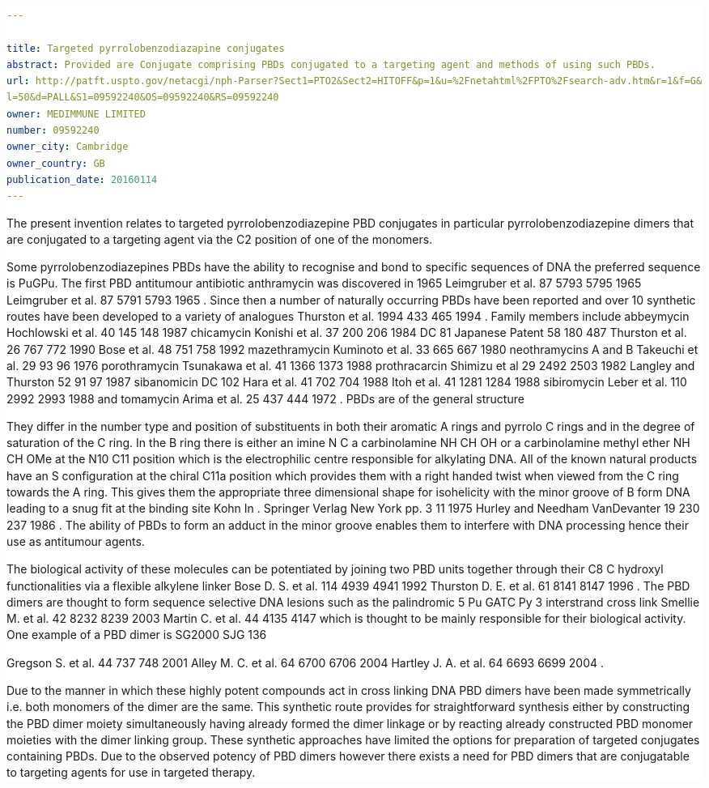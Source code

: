 ```yaml
---

title: Targeted pyrrolobenzodiazapine conjugates
abstract: Provided are Conjugate comprising PBDs conjugated to a targeting agent and methods of using such PBDs.
url: http://patft.uspto.gov/netacgi/nph-Parser?Sect1=PTO2&Sect2=HITOFF&p=1&u=%2Fnetahtml%2FPTO%2Fsearch-adv.htm&r=1&f=G&l=50&d=PALL&S1=09592240&OS=09592240&RS=09592240
owner: MEDIMMUNE LIMITED
number: 09592240
owner_city: Cambridge
owner_country: GB
publication_date: 20160114
---
```

The present invention relates to targeted pyrrolobenzodiazepine PBD conjugates in particular pyrrolobenzodiazepine dimers that are conjugated to a targeting agent via the C2 position of one of the monomers.

Some pyrrolobenzodiazepines PBDs have the ability to recognise and bond to specific sequences of DNA the preferred sequence is PuGPu. The first PBD antitumour antibiotic anthramycin was discovered in 1965 Leimgruber et al. 87 5793 5795 1965 Leimgruber et al. 87 5791 5793 1965 . Since then a number of naturally occurring PBDs have been reported and over 10 synthetic routes have been developed to a variety of analogues Thurston et al. 1994 433 465 1994 . Family members include abbeymycin Hochlowski et al. 40 145 148 1987 chicamycin Konishi et al. 37 200 206 1984 DC 81 Japanese Patent 58 180 487 Thurston et al. 26 767 772 1990 Bose et al. 48 751 758 1992 mazethramycin Kuminoto et al. 33 665 667 1980 neothramycins A and B Takeuchi et al. 29 93 96 1976 porothramycin Tsunakawa et al. 41 1366 1373 1988 prothracarcin Shimizu et al 29 2492 2503 1982 Langley and Thurston 52 91 97 1987 sibanomicin DC 102 Hara et al. 41 702 704 1988 Itoh et al. 41 1281 1284 1988 sibiromycin Leber et al. 110 2992 2993 1988 and tomamycin Arima et al. 25 437 444 1972 . PBDs are of the general structure 

They differ in the number type and position of substituents in both their aromatic A rings and pyrrolo C rings and in the degree of saturation of the C ring. In the B ring there is either an imine N C a carbinolamine NH CH OH or a carbinolamine methyl ether NH CH OMe at the N10 C11 position which is the electrophilic centre responsible for alkylating DNA. All of the known natural products have an S configuration at the chiral C11a position which provides them with a right handed twist when viewed from the C ring towards the A ring. This gives them the appropriate three dimensional shape for isohelicity with the minor groove of B form DNA leading to a snug fit at the binding site Kohn In . Springer Verlag New York pp. 3 11 1975 Hurley and Needham VanDevanter 19 230 237 1986 . The ability of PBDs to form an adduct in the minor groove enables them to interfere with DNA processing hence their use as antitumour agents.

The biological activity of these molecules can be potentiated by joining two PBD units together through their C8 C hydroxyl functionalities via a flexible alkylene linker Bose D. S. et al. 114 4939 4941 1992 Thurston D. E. et al. 61 8141 8147 1996 . The PBD dimers are thought to form sequence selective DNA lesions such as the palindromic 5 Pu GATC Py 3 interstrand cross link Smellie M. et al. 42 8232 8239 2003 Martin C. et al. 44 4135 4147 which is thought to be mainly responsible for their biological activity. One example of a PBD dimer is SG2000 SJG 136 

 Gregson S. et al. 44 737 748 2001 Alley M. C. et al. 64 6700 6706 2004 Hartley J. A. et al. 64 6693 6699 2004 .

Due to the manner in which these highly potent compounds act in cross linking DNA PBD dimers have been made symmetrically i.e. both monomers of the dimer are the same. This synthetic route provides for straightforward synthesis either by constructing the PBD dimer moiety simultaneously having already formed the dimer linkage or by reacting already constructed PBD monomer moieties with the dimer linking group. These synthetic approaches have limited the options for preparation of targeted conjugates containing PBDs. Due to the observed potency of PBD dimers however there exists a need for PBD dimers that are conjugatable to targeting agents for use in targeted therapy.
